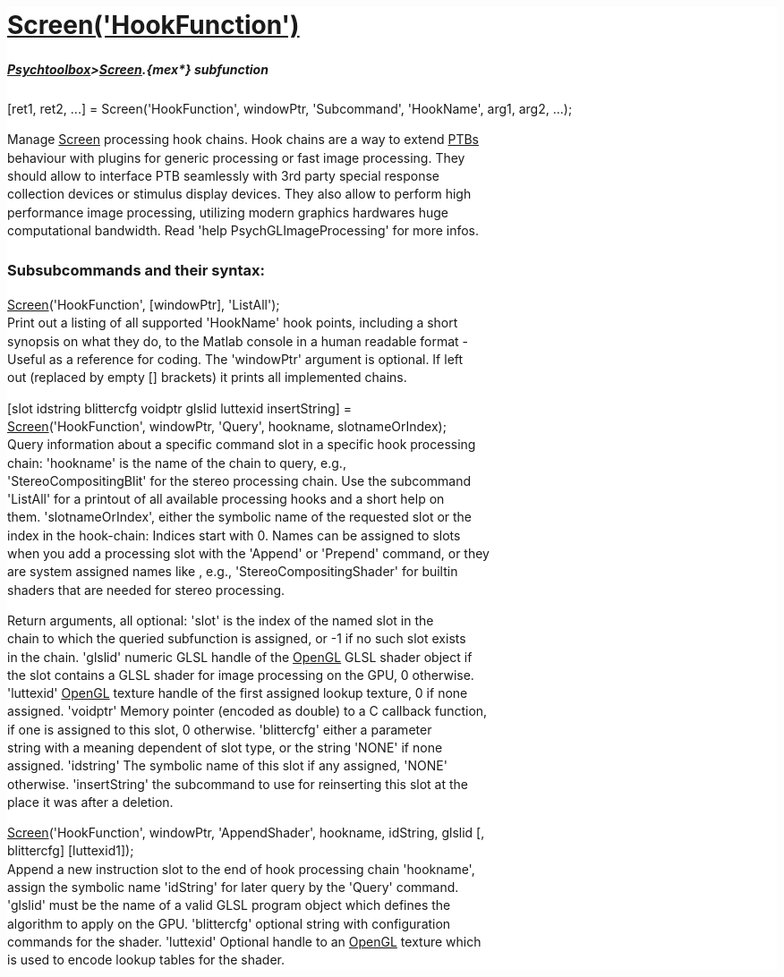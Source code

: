 # [Screen('HookFunction')](Screen-HookFunction) 
##### [Psychtoolbox](Psychtoolbox)>[Screen](Screen).{mex*} subfunction

[ret1, ret2, ...] = Screen('HookFunction', windowPtr, 'Subcommand', 'HookName', arg1, arg2, ...);

Manage [Screen](Screen) processing hook chains. Hook chains are a way to extend [PTBs](PTBs)  
behaviour with plugins for generic processing or fast image processing. They  
should allow to interface PTB seamlessly with 3rd party special response  
collection devices or stimulus display devices. They also allow to perform high  
performance image processing, utilizing modern graphics hardwares huge  
computational bandwidth. Read 'help PsychGLImageProcessing' for more infos.  
  
  
### Subsubcommands and their syntax:   
  
[Screen](Screen)('HookFunction', [windowPtr], 'ListAll');   
Print out a listing of all supported 'HookName' hook points, including a short  
synopsis on what they do, to the Matlab console in a human readable format -  
Useful as a reference for coding. The 'windowPtr' argument is optional. If left  
out (replaced by empty [] brackets) it prints all implemented chains.  
  
[slot idstring blittercfg voidptr glslid luttexid insertString] =  
[Screen](Screen)('HookFunction', windowPtr, 'Query', hookname, slotnameOrIndex);  
Query information about a specific command slot in a specific hook processing  
chain: 'hookname' is the name of the chain to query, e.g.,  
'StereoCompositingBlit' for the stereo processing chain. Use the subcommand  
'ListAll' for a printout of all available processing hooks and a short help on  
them. 'slotnameOrIndex', either the symbolic name of the requested slot or the  
index in the hook-chain: Indices start with 0. Names can be assigned to slots  
when you add a processing slot with the 'Append' or 'Prepend' command, or they  
are system assigned names like , e.g., 'StereoCompositingShader' for builtin  
shaders that are needed for stereo processing.  
  
Return arguments, all optional: 'slot' is the index of the named slot in the  
chain to which the queried subfunction is assigned, or -1 if no such slot exists  
in the chain. 'glslid' numeric GLSL handle of the [OpenGL](OpenGL) GLSL shader object if  
the slot contains a GLSL shader for image processing on the GPU, 0 otherwise.  
'luttexid' [OpenGL](OpenGL) texture handle of the first assigned lookup texture, 0 if none  
assigned. 'voidptr' Memory pointer (encoded as double) to a C callback function,  
if one is assigned to this slot, 0 otherwise. 'blittercfg' either a parameter  
string with a meaning dependent of slot type, or the string 'NONE' if none  
assigned. 'idstring' The symbolic name of this slot if any assigned, 'NONE'  
otherwise. 'insertString' the subcommand to use for reinserting this slot at the  
place it was after a deletion.  
  
[Screen](Screen)('HookFunction', windowPtr, 'AppendShader', hookname, idString, glslid [,  
blittercfg] [luttexid1]);   
Append a new instruction slot to the end of hook processing chain 'hookname',  
assign the symbolic name 'idString' for later query by the 'Query' command.  
'glslid' must be the name of a valid GLSL program object which defines the  
algorithm to apply on the GPU. 'blittercfg' optional string with configuration  
commands for the shader. 'luttexid' Optional handle to an [OpenGL](OpenGL) texture which  
is used to encode lookup tables for the shader.  
  